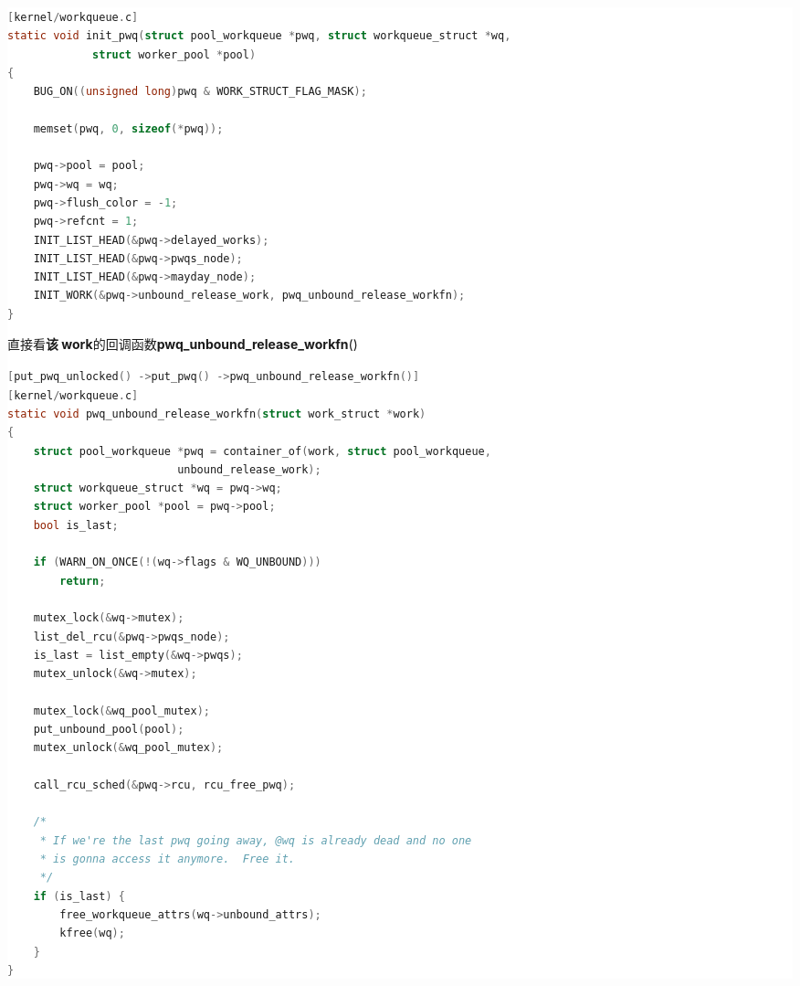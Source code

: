 ```c
[kernel/workqueue.c]
static void init_pwq(struct pool_workqueue *pwq, struct workqueue_struct *wq,
		     struct worker_pool *pool)
{
	BUG_ON((unsigned long)pwq & WORK_STRUCT_FLAG_MASK);

	memset(pwq, 0, sizeof(*pwq));

	pwq->pool = pool;
	pwq->wq = wq;
	pwq->flush_color = -1;
	pwq->refcnt = 1;
	INIT_LIST_HEAD(&pwq->delayed_works);
	INIT_LIST_HEAD(&pwq->pwqs_node);
	INIT_LIST_HEAD(&pwq->mayday_node);
	INIT_WORK(&pwq->unbound_release_work, pwq_unbound_release_workfn);
}
```

直接看**该 work**的回调函数**pwq\_unbound\_release\_workfn**()

```c
[put_pwq_unlocked() ->put_pwq() ->pwq_unbound_release_workfn()]
[kernel/workqueue.c]
static void pwq_unbound_release_workfn(struct work_struct *work)
{
	struct pool_workqueue *pwq = container_of(work, struct pool_workqueue,
						  unbound_release_work);
	struct workqueue_struct *wq = pwq->wq;
	struct worker_pool *pool = pwq->pool;
	bool is_last;

	if (WARN_ON_ONCE(!(wq->flags & WQ_UNBOUND)))
		return;

	mutex_lock(&wq->mutex);
	list_del_rcu(&pwq->pwqs_node);
	is_last = list_empty(&wq->pwqs);
	mutex_unlock(&wq->mutex);

	mutex_lock(&wq_pool_mutex);
	put_unbound_pool(pool);
	mutex_unlock(&wq_pool_mutex);

	call_rcu_sched(&pwq->rcu, rcu_free_pwq);

	/*
	 * If we're the last pwq going away, @wq is already dead and no one
	 * is gonna access it anymore.  Free it.
	 */
	if (is_last) {
		free_workqueue_attrs(wq->unbound_attrs);
		kfree(wq);
	}
}
```
